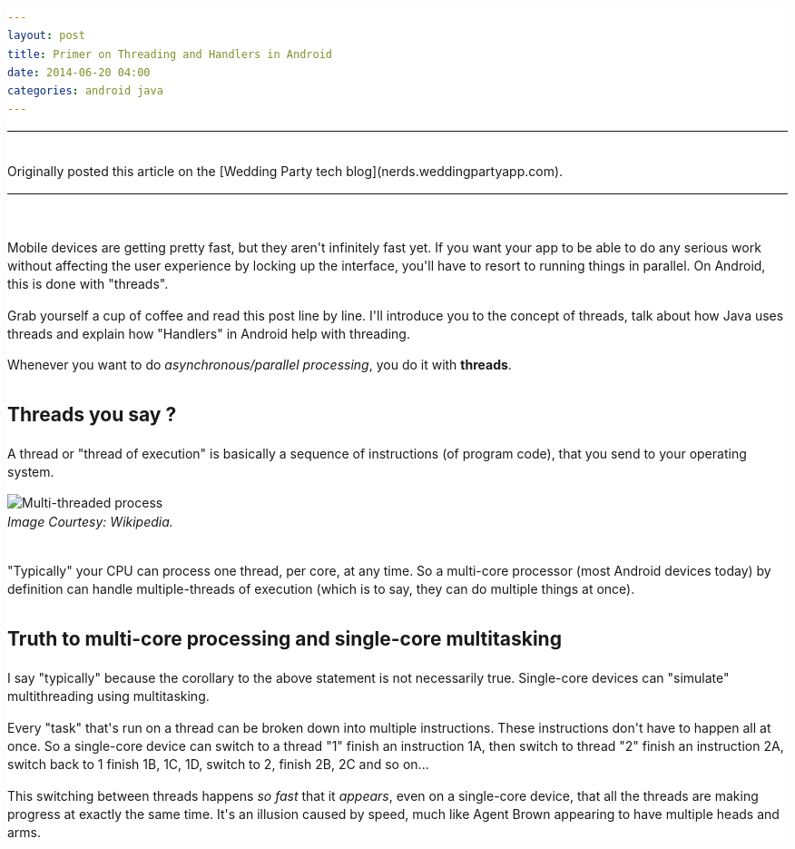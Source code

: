```yaml
---
layout: post
title: Primer on Threading and Handlers in Android
date: 2014-06-20 04:00
categories: android java
---
```


--------------------------------------
<br />
Originally posted this article on the [Wedding Party tech blog](nerds.weddingpartyapp.com).

--------------------------------------

<br />

Mobile devices are getting pretty fast, but they aren't infinitely fast yet. If you want your app to be able to do any serious work without affecting the user experience by locking up the interface, you'll have to resort to running things in parallel. On Android, this is done with "threads".

Grab yourself a cup of coffee and read this post line by line. I'll introduce you to the concept of threads, talk about how Java uses threads and explain how "Handlers" in Android help with threading.



Whenever you want to do _asynchronous/parallel processing_, you do it with __threads__.

## Threads you say ?

A thread or "thread of execution" is basically a sequence of instructions (of program code), that you send to your operating system.

<div class="tac"><img src="http://upload.wikimedia.org/wikipedia/commons/a/a5/Multithreaded_process.svg" alt='Multi-threaded process' /></div>

<div class="tac" style="font-style:italic">Image Courtesy: Wikipedia.</div><br />

"Typically" your CPU can process one thread, per core, at any time. So a multi-core processor (most Android devices today) by definition can handle multiple-threads of execution (which is to say, they can do multiple things at once).

## Truth to multi-core processing and single-core multitasking

I say "typically" because the corollary to the above statement is not necessarily true. Single-core devices can "simulate" multithreading using multitasking.

Every "task" that's run on a thread can be broken down into multiple instructions. These instructions don't have to happen all at once. So a single-core device can switch to a thread "1" finish an instruction 1A, then switch to thread "2" finish an instruction 2A, switch back to 1 finish 1B, 1C, 1D, switch to 2, finish 2B, 2C and so on...

This switching between threads happens *so fast* that it *appears*, even on a single-core device, that all the threads are making progress at exactly the same time.  It's an illusion caused by speed, much like Agent Brown appearing to have multiple heads and arms.
